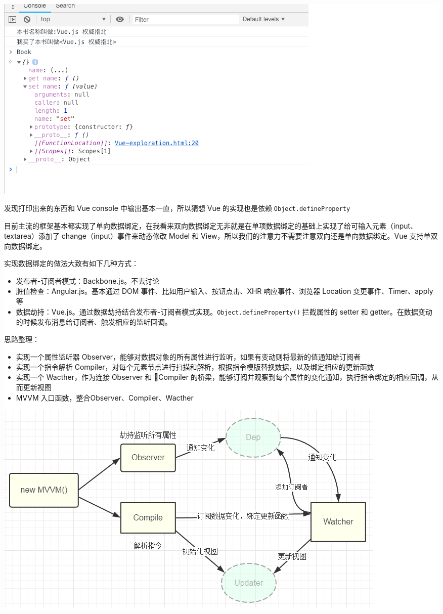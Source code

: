 ![Object.defineProperty](./../assets/2019-01-28-Object.defineProperty.png)

发现打印出来的东西和 Vue console 中输出基本一直，所以猜想 Vue 的实现也是依赖 `Object.defineProperty`

目前主流的框架基本都实现了单向数据绑定，在我看来双向数据绑定无非就是在单项数据绑定的基础上实现了给可输入元素（input、textarea）添加了 change（input）事件来动态修改 Model 和 View，所以我们的注意力不需要注意双向还是单向数据绑定。Vue 支持单双向数据绑定。

实现数据绑定的做法大致有如下几种方式：
- 发布者-订阅者模式：Backbone.js。不去讨论
- 脏值检查：Angular.js。基本通过 DOM 事件、比如用户输入、按钮点击、XHR 响应事件、浏览器 Location 变更事件、Timer、apply 等
- 数据劫持：Vue.js。通过数据劫持结合发布者-订阅者模式实现。`Object.defineProperty()` 拦截属性的 setter 和 getter。在数据变动的时候发布消息给订阅者、触发相应的监听回调。

思路整理：

- 实现一个属性监听器 Observer，能够对数据对象的所有属性进行监听，如果有变动则将最新的值通知给订阅者
- 实现一个指令解析 Compiler，对每个元素节点进行扫描和解析，根据指令模版替换数据，以及绑定相应的更新函数
- 实现一个 Wacther，作为连接 Observer 和 Compiler 的桥梁，能够订阅并观察到每个属性的变化通知，执行指令绑定的相应回调，从而更新视图
- MVVM 入口函数，整合Observer、Compiler、Wacther

![MVVM](./../assets/2019-01-28-Vue-MVVM.png)
